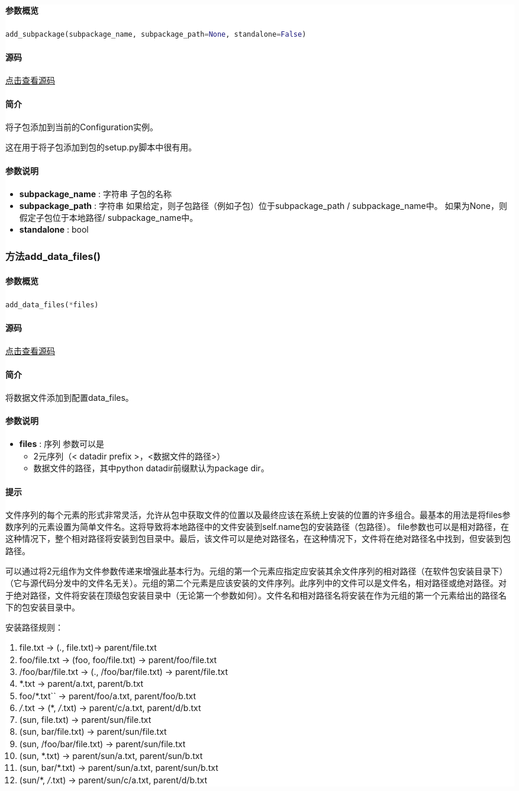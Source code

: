 #### 参数概览

```python
add_subpackage(subpackage_name, subpackage_path=None, standalone=False)
```

#### 源码

[点击查看源码](http://github.com/numpy/numpy/blob/v1.15.1/numpy/distutils/misc_util.py#L1009-L1050)

#### 简介

将子包添加到当前的Configuration实例。

这在用于将子包添加到包的setup.py脚本中很有用。

#### 参数说明
- **subpackage_name** : 字符串
    子包的名称
- **subpackage_path** : 字符串
    如果给定，则子包路径（例如子包）位于subpackage_path / subpackage_name中。 如果为None，则假定子包位于本地路径/ subpackage_name中。
- **standalone** : bool

### 方法add_data_files()

#### 参数概览

```python
add_data_files(*files)
```

#### 源码

[点击查看源码](http://github.com/numpy/numpy/blob/v1.15.1/numpy/distutils/misc_util.py#L1182-L1331)

#### 简介

将数据文件添加到配置data_files。

#### 参数说明

- **files** : 序列
    参数可以是
    - 2元序列（< datadir prefix >，<数据文件的路径>）
    - 数据文件的路径，其中python datadir前缀默认为package dir。

#### 提示

文件序列的每个元素的形式非常灵活，允许从包中获取文件的位置以及最终应该在系统上安装的位置的许多组合。最基本的用法是将files参数序列的元素设置为简单文件名。这将导致将本地路径中的文件安装到self.name包的安装路径（包路径）。 file参数也可以是相对路径，在这种情况下，整个相对路径将安装到包目录中。最后，该文件可以是绝对路径名，在这种情况下，文件将在绝对路径名中找到，但安装到包路径。

可以通过将2元组作为文件参数传递来增强此基本行为。元组的第一个元素应指定应安装其余文件序列的相对路径（在软件包安装目录下）（它与源代码分发中的文件名无关）。元组的第二个元素是应该安装的文件序列。此序列中的文件可以是文件名，相对路径或绝对路径。对于绝对路径，文件将安装在顶级包安装目录中（无论第一个参数如何）。文件名和相对路径名将安装在作为元组的第一个元素给出的路径名下的包安装目录中。

安装路径规则：

1. file.txt -> (., file.txt)-> parent/file.txt
1. foo/file.txt -> (foo, foo/file.txt) -> parent/foo/file.txt
1. /foo/bar/file.txt -> (., /foo/bar/file.txt) -> parent/file.txt
1. *.txt -> parent/a.txt, parent/b.txt
1. foo/*.txt\`\` -> parent/foo/a.txt, parent/foo/b.txt
1. */*.txt -> (*, */*.txt) -> parent/c/a.txt, parent/d/b.txt
1. (sun, file.txt) -> parent/sun/file.txt
1. (sun, bar/file.txt) -> parent/sun/file.txt
1. (sun, /foo/bar/file.txt) -> parent/sun/file.txt
1. (sun, *.txt) -> parent/sun/a.txt, parent/sun/b.txt
1. (sun, bar/*.txt) -> parent/sun/a.txt, parent/sun/b.txt
1. (sun/*, */*.txt) -> parent/sun/c/a.txt, parent/d/b.txt
